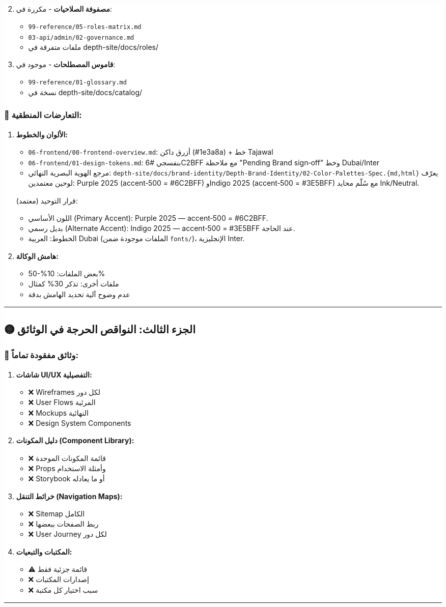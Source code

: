 2. **مصفوفة الصلاحيات** - مكررة في:
   - `99-reference/05-roles-matrix.md`
   - `03-api/admin/02-governance.md`
   - ملفات متفرقة في depth-site/docs/roles/

3. **قاموس المصطلحات** - موجود في:
   - `99-reference/01-glossary.md`
   - نسخة في depth-site/docs/catalog/

### 🔴 **التعارضات المنطقية:**

1. **الألوان والخطوط:**
   - `06-frontend/00-frontend-overview.md`: أزرق داكن (#1e3a8a) + خط Tajawal
   - `06-frontend/01-design-tokens.md`: بنفسجي #6C2BFF مع ملاحظة "Pending Brand sign‑off" وخط Dubai/Inter
   - مرجع الهوية البصرية النهائي: `depth-site/docs/brand-identity/Depth‑Brand‑Identity/02-Color-Palettes-Spec.{md,html}` يعرّف لوحين معتمدين: Purple 2025 (accent‑500 = #6C2BFF) وIndigo 2025 (accent‑500 = #3E5BFF) مع سُلّم محايد Ink/Neutral.

   قرار التوحيد (معتمد):
   - اللون الأساسي (Primary Accent): Purple 2025 — accent‑500 = #6C2BFF.
   - بديل رسمي (Alternate Accent): Indigo 2025 — accent‑500 = #3E5BFF عند الحاجة.
   - الخطوط: العربية Dubai (الملفات موجودة ضمن `fonts/`)، الإنجليزية Inter.
   
2. **هامش الوكالة:**
   - بعض الملفات: 10%-50%
   - ملفات أخرى: تذكر 30% كمثال
   - عدم وضوح آلية تحديد الهامش بدقة

---

## 🟡 **الجزء الثالث: النواقص الحرجة في الوثائق**

### 🚨 **وثائق مفقودة تماماً:**

1. **شاشات UI/UX التفصيلية:**
   - ❌ Wireframes لكل دور
   - ❌ User Flows المرئية
   - ❌ Mockups النهائية
   - ❌ Design System Components

2. **دليل المكونات (Component Library):**
   - ❌ قائمة المكونات الموحدة
   - ❌ Props وأمثلة الاستخدام
   - ❌ Storybook أو ما يعادله

3. **خرائط التنقل (Navigation Maps):**
   - ❌ Sitemap الكامل
   - ❌ ربط الصفحات ببعضها
   - ❌ User Journey لكل دور

4. **المكتبات والتبعيات:**
   - ⚠️ قائمة جزئية فقط
   - ❌ إصدارات المكتبات
   - ❌ سبب اختيار كل مكتبة

---